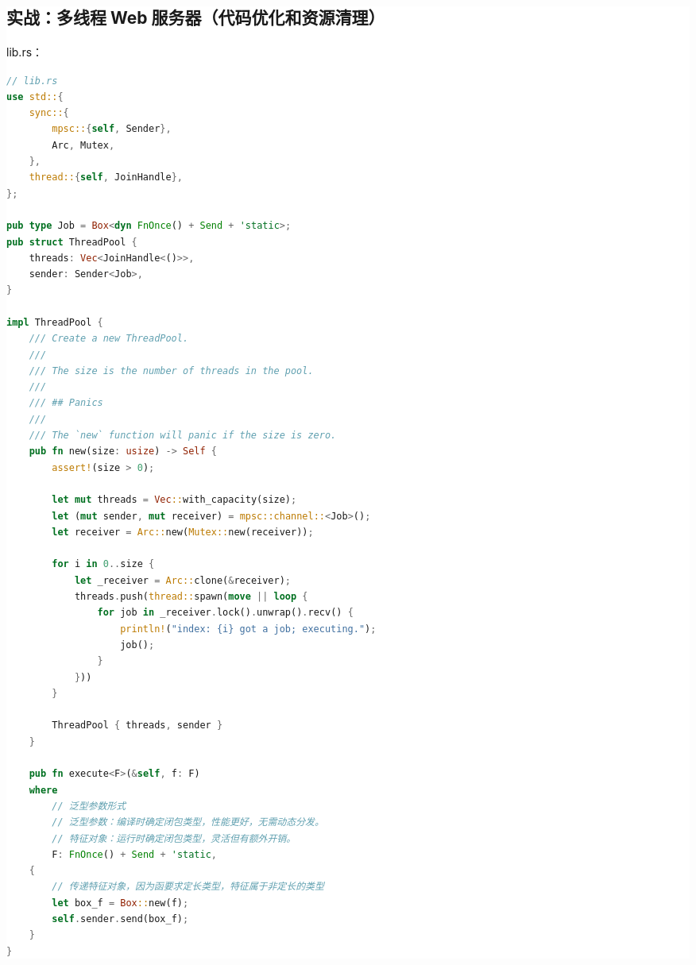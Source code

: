 ## 实战：多线程 Web 服务器（代码优化和资源清理）

lib.rs：

```rust
// lib.rs
use std::{
    sync::{
        mpsc::{self, Sender},
        Arc, Mutex,
    },
    thread::{self, JoinHandle},
};

pub type Job = Box<dyn FnOnce() + Send + 'static>;
pub struct ThreadPool {
    threads: Vec<JoinHandle<()>>,
    sender: Sender<Job>,
}

impl ThreadPool {
    /// Create a new ThreadPool.
    ///
    /// The size is the number of threads in the pool.
    ///
    /// ## Panics
    ///
    /// The `new` function will panic if the size is zero.
    pub fn new(size: usize) -> Self {
        assert!(size > 0);

        let mut threads = Vec::with_capacity(size);
        let (mut sender, mut receiver) = mpsc::channel::<Job>();
        let receiver = Arc::new(Mutex::new(receiver));

        for i in 0..size {
            let _receiver = Arc::clone(&receiver);
            threads.push(thread::spawn(move || loop {
                for job in _receiver.lock().unwrap().recv() {
                    println!("index: {i} got a job; executing.");
                    job();
                }
            }))
        }

        ThreadPool { threads, sender }
    }

    pub fn execute<F>(&self, f: F)
    where
        // 泛型参数形式
        // 泛型参数：编译时确定闭包类型，性能更好，无需动态分发。
        // 特征对象：运行时确定闭包类型，灵活但有额外开销。
        F: FnOnce() + Send + 'static,
    {
        // 传递特征对象，因为函要求定长类型，特征属于非定长的类型
        let box_f = Box::new(f);
        self.sender.send(box_f);
    }
}
```
